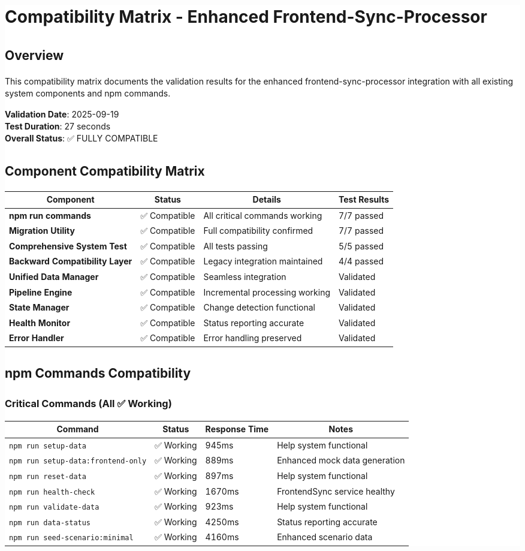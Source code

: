 # Compatibility Matrix - Enhanced Frontend-Sync-Processor

## Overview

This compatibility matrix documents the validation results for the enhanced frontend-sync-processor integration with all existing system components and npm commands.

**Validation Date**: 2025-09-19  
**Test Duration**: 27 seconds  
**Overall Status**: ✅ FULLY COMPATIBLE  

## Component Compatibility Matrix

| Component | Status | Details | Test Results |
|-----------|--------|---------|--------------|
| **npm run commands** | ✅ Compatible | All critical commands working | 7/7 passed |
| **Migration Utility** | ✅ Compatible | Full compatibility confirmed | 7/7 passed |
| **Comprehensive System Test** | ✅ Compatible | All tests passing | 5/5 passed |
| **Backward Compatibility Layer** | ✅ Compatible | Legacy integration maintained | 4/4 passed |
| **Unified Data Manager** | ✅ Compatible | Seamless integration | Validated |
| **Pipeline Engine** | ✅ Compatible | Incremental processing working | Validated |
| **State Manager** | ✅ Compatible | Change detection functional | Validated |
| **Health Monitor** | ✅ Compatible | Status reporting accurate | Validated |
| **Error Handler** | ✅ Compatible | Error handling preserved | Validated |

## npm Commands Compatibility

### Critical Commands (All ✅ Working)

| Command | Status | Response Time | Notes |
|---------|--------|---------------|-------|
| `npm run setup-data` | ✅ Working | 945ms | Help system functional |
| `npm run setup-data:frontend-only` | ✅ Working | 889ms | Enhanced mock data generation |
| `npm run reset-data` | ✅ Working | 897ms | Help system functional |
| `npm run health-check` | ✅ Working | 1670ms | FrontendSync service healthy |
| `npm run validate-data` | ✅ Working | 923ms | Help system functional |
| `npm run data-status` | ✅ Working | 4250ms | Status reporting accurate |
| `npm run seed-scenario:minimal` | ✅ Working | 4160ms | Enhanced scenario data |
